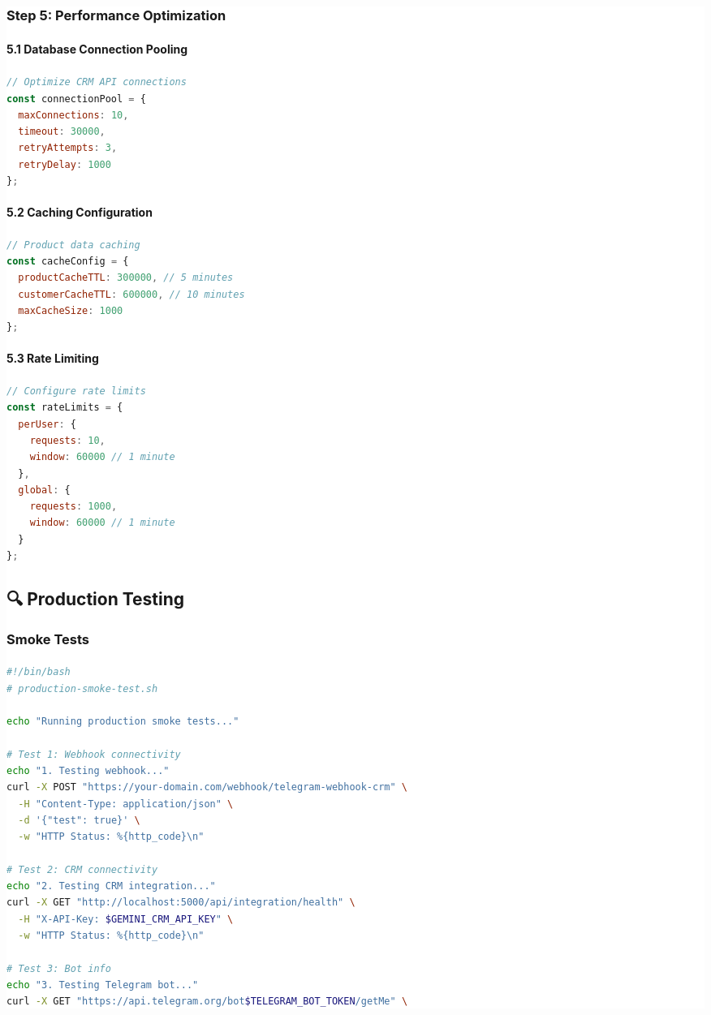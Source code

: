 ### Step 5: Performance Optimization

#### 5.1 Database Connection Pooling
```javascript
// Optimize CRM API connections
const connectionPool = {
  maxConnections: 10,
  timeout: 30000,
  retryAttempts: 3,
  retryDelay: 1000
};
```

#### 5.2 Caching Configuration
```javascript
// Product data caching
const cacheConfig = {
  productCacheTTL: 300000, // 5 minutes
  customerCacheTTL: 600000, // 10 minutes
  maxCacheSize: 1000
};
```

#### 5.3 Rate Limiting
```javascript
// Configure rate limits
const rateLimits = {
  perUser: {
    requests: 10,
    window: 60000 // 1 minute
  },
  global: {
    requests: 1000,
    window: 60000 // 1 minute
  }
};
```

## 🔍 Production Testing

### Smoke Tests
```bash
#!/bin/bash
# production-smoke-test.sh

echo "Running production smoke tests..."

# Test 1: Webhook connectivity
echo "1. Testing webhook..."
curl -X POST "https://your-domain.com/webhook/telegram-webhook-crm" \
  -H "Content-Type: application/json" \
  -d '{"test": true}' \
  -w "HTTP Status: %{http_code}\n"

# Test 2: CRM connectivity
echo "2. Testing CRM integration..."
curl -X GET "http://localhost:5000/api/integration/health" \
  -H "X-API-Key: $GEMINI_CRM_API_KEY" \
  -w "HTTP Status: %{http_code}\n"

# Test 3: Bot info
echo "3. Testing Telegram bot..."
curl -X GET "https://api.telegram.org/bot$TELEGRAM_BOT_TOKEN/getMe" \
```